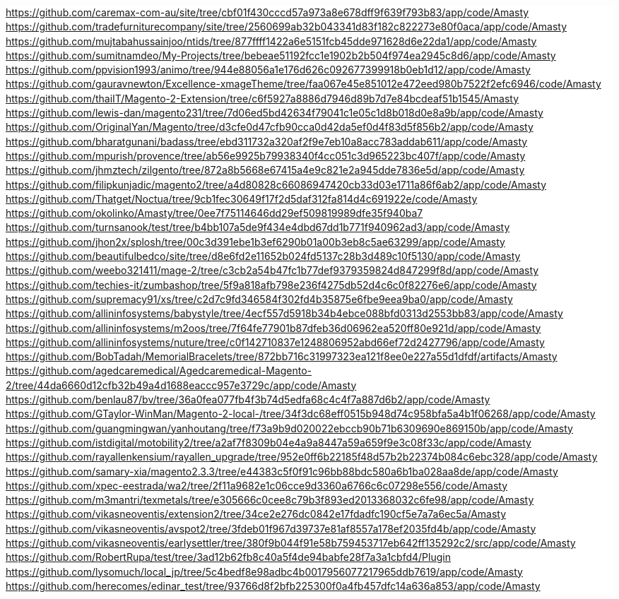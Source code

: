 https://github.com/caremax-com-au/site/tree/cbf01f430cccd57a973a8e678dff9f639f793b83/app/code/Amasty  
https://github.com/tradefurniturecompany/site/tree/2560699ab32b043341d83f182c822273e80f0aca/app/code/Amasty  
https://github.com/mujtabahussainjoo/ntids/tree/877ffff1422a6e5151fcb45dde971628d6e22da1/app/code/Amasty  
https://github.com/sumitnamdeo/My-Projects/tree/bebeae51192fcc1e1902b2b504f974ea2945c8d6/app/code/Amasty  
https://github.com/ppvision1993/animo/tree/944e88056a1e176d626c092677399918b0eb1d12/app/code/Amasty  
https://github.com/gauravnewton/Excellence-xmageTheme/tree/faa067e45e851012e472eed980b7522f2efc6946/code/Amasty  
https://github.com/thaiIT/Magento-2-Extension/tree/c6f5927a8886d7946d89b7d7e84bcdeaf51b1545/Amasty  
https://github.com/lewis-dan/magento231/tree/7d06ed5bd42634f79041c1e05c1d8b018d0e8a9b/app/code/Amasty  
https://github.com/OriginalYan/Magento/tree/d3cfe0d47cfb90cca0d42da5ef0d4f83d5f856b2/app/code/Amasty  
https://github.com/bharatgunani/badass/tree/ebd311732a320af2f9e7eb10a8acc783addab611/app/code/Amasty  
https://github.com/mpurish/provence/tree/ab56e9925b79938340f4cc051c3d965223bc407f/app/code/Amasty  
https://github.com/jhmztech/zilgento/tree/872a8b5668e67415a4e9c821e2a945dde7836e5d/app/code/Amasty  
https://github.com/filipkunjadic/magento2/tree/a4d80828c66086947420cb33d03e1711a86f6ab2/app/code/Amasty  
https://github.com/Thatget/Noctua/tree/9cb1fec30649f17f2d5daf312fa814d4c691922e/code/Amasty  
https://github.com/okolinko/Amasty/tree/0ee7f75114646dd29ef509819989dfe35f940ba7  
https://github.com/turnsanook/test/tree/b4bb107a5de9f434e4dbd67dd1b771f940962ad3/app/code/Amasty  
https://github.com/jhon2x/splosh/tree/00c3d391ebe1b3ef6290b01a00b3eb8c5ae63299/app/code/Amasty  
https://github.com/beautifulbedco/site/tree/d8e6fd2e11652b024fd5137c28b3d489c10f5130/app/code/Amasty  
https://github.com/weebo321411/mage-2/tree/c3cb2a54b47fc1b77def9379359824d847299f8d/app/code/Amasty  
https://github.com/techies-it/zumbashop/tree/5f9a818afb798e236f4275db52d4c6c0f82276e6/app/code/Amasty  
https://github.com/supremacy91/xs/tree/c2d7c9fd346584f302fd4b35875e6fbe9eea9ba0/app/code/Amasty  
https://github.com/allininfosystems/babystyle/tree/4ecf557d5918b34b4ebce088bfd0313d2553bb83/app/code/Amasty  
https://github.com/allininfosystems/m2oos/tree/7f64fe77901b87dfeb36d06962ea520ff80e921d/app/code/Amasty  
https://github.com/allininfosystems/nuture/tree/c0f142710837e1248806952abd66ef72d2427796/app/code/Amasty  
https://github.com/BobTadah/MemorialBracelets/tree/872bb716c31997323ea121f8ee0e227a55d1dfdf/artifacts/Amasty  
https://github.com/agedcaremedical/Agedcaremedical-Magento-2/tree/44da6660d12cfb32b49a4d1688eaccc957e3729c/app/code/Amasty  
https://github.com/benlau87/bv/tree/36a0fea077fb4f3b74d5edfa68c4c4f7a887d6b2/app/code/Amasty  
https://github.com/GTaylor-WinMan/Magento-2-local-/tree/34f3dc68eff0515b948d74c958bfa5a4b1f06268/app/code/Amasty  
https://github.com/guangmingwan/yanhoutang/tree/f73a9b9d020022ebccb90b71b6309690e869150b/app/code/Amasty  
https://github.com/istdigital/motobility2/tree/a2af7f8309b04e4a9a8447a59a659f9e3c08f33c/app/code/Amasty  
https://github.com/rayallenkensium/rayallen_upgrade/tree/952e0ff6b22185f48d57b2b22374b084c6ebc328/app/code/Amasty  
https://github.com/samary-xia/magento2.3.3/tree/e44383c5f0f91c96bb88bdc580a6b1ba028aa8de/app/code/Amasty  
https://github.com/xpec-eestrada/wa2/tree/2f11a9682e1c06cce9d3360a6766c6c07298e556/code/Amasty  
https://github.com/m3mantri/texmetals/tree/e305666c0cee8c79b3f893ed2013368032c6fe98/app/code/Amasty  
https://github.com/vikasneoventis/extension2/tree/34ce2e276dc0842e17fdadfc190cf5e7a7a6ec5a/Amasty  
https://github.com/vikasneoventis/avspot2/tree/3fdeb01f967d39737e81af8557a178ef2035fd4b/app/code/Amasty  
https://github.com/vikasneoventis/earlysettler/tree/380f9b044f91e58b759453717eb642ff135292c2/src/app/code/Amasty  
https://github.com/RobertRupa/test/tree/3ad12b62fb8c40a5f4de94babfe28f7a3a1cbfd4/Plugin  
https://github.com/lysomuch/local_jp/tree/5c4bedf8e98adbc4b0017956077217965ddb7619/app/code/Amasty  
https://github.com/herecomes/edinar_test/tree/93766d8f2bfb225300f0a4fb457dfc14a636a853/app/code/Amasty  